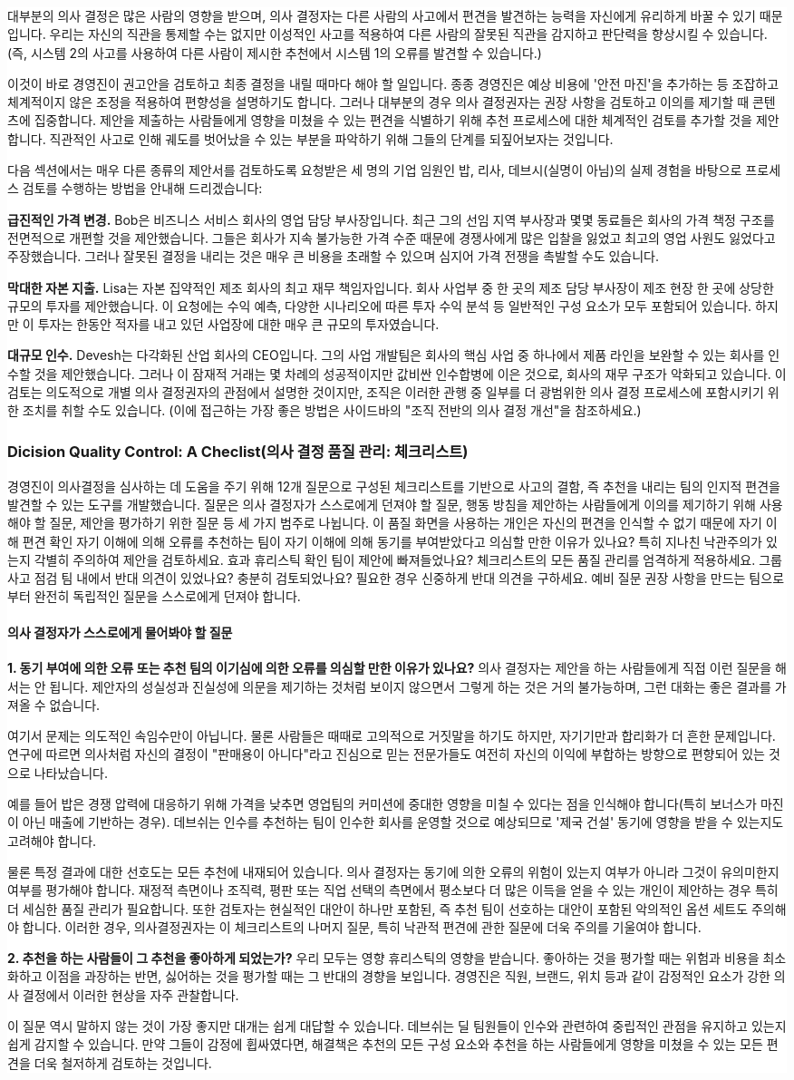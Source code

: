 대부분의 의사 결정은 많은 사람의 영향을 받으며, 의사 결정자는 다른 사람의 사고에서 편견을 발견하는 능력을 자신에게 유리하게 바꿀 수 있기 때문입니다. 우리는 자신의 직관을 통제할 수는 없지만 이성적인 사고를 적용하여 다른 사람의 잘못된 직관을 감지하고 판단력을 향상시킬 수 있습니다. (즉, 시스템 2의 사고를 사용하여 다른 사람이 제시한 추천에서 시스템 1의 오류를 발견할 수 있습니다.)

이것이 바로 경영진이 권고안을 검토하고 최종 결정을 내릴 때마다 해야 할 일입니다. 종종 경영진은 예상 비용에 '안전 마진'을 추가하는 등 조잡하고 체계적이지 않은 조정을 적용하여 편향성을 설명하기도 합니다. 그러나 대부분의 경우 의사 결정권자는 권장 사항을 검토하고 이의를 제기할 때 콘텐츠에 집중합니다. 제안을 제출하는 사람들에게 영향을 미쳤을 수 있는 편견을 식별하기 위해 추천 프로세스에 대한 체계적인 검토를 추가할 것을 제안합니다. 직관적인 사고로 인해 궤도를 벗어났을 수 있는 부분을 파악하기 위해 그들의 단계를 되짚어보자는 것입니다.

다음 섹션에서는 매우 다른 종류의 제안서를 검토하도록 요청받은 세 명의 기업 임원인 밥, 리사, 데브시(실명이 아님)의 실제 경험을 바탕으로 프로세스 검토를 수행하는 방법을 안내해 드리겠습니다:

**급진적인 가격 변경.** Bob은 비즈니스 서비스 회사의 영업 담당 부사장입니다. 최근 그의 선임 지역 부사장과 몇몇 동료들은 회사의 가격 책정 구조를 전면적으로 개편할 것을 제안했습니다. 그들은 회사가 지속 불가능한 가격 수준 때문에 경쟁사에게 많은 입찰을 잃었고 최고의 영업 사원도 잃었다고 주장했습니다. 그러나 잘못된 결정을 내리는 것은 매우 큰 비용을 초래할 수 있으며 심지어 가격 전쟁을 촉발할 수도 있습니다.

**막대한 자본 지출.** Lisa는 자본 집약적인 제조 회사의 최고 재무 책임자입니다. 회사 사업부 중 한 곳의 제조 담당 부사장이 제조 현장 한 곳에 상당한 규모의 투자를 제안했습니다. 이 요청에는 수익 예측, 다양한 시나리오에 따른 투자 수익 분석 등 일반적인 구성 요소가 모두 포함되어 있습니다. 하지만 이 투자는 한동안 적자를 내고 있던 사업장에 대한 매우 큰 규모의 투자였습니다.

**대규모 인수.** Devesh는 다각화된 산업 회사의 CEO입니다. 그의 사업 개발팀은 회사의 핵심 사업 중 하나에서 제품 라인을 보완할 수 있는 회사를 인수할 것을 제안했습니다. 그러나 이 잠재적 거래는 몇 차례의 성공적이지만 값비싼 인수합병에 이은 것으로, 회사의 재무 구조가 악화되고 있습니다. 이 검토는 의도적으로 개별 의사 결정권자의 관점에서 설명한 것이지만, 조직은 이러한 관행 중 일부를 더 광범위한 의사 결정 프로세스에 포함시키기 위한 조치를 취할 수도 있습니다. (이에 접근하는 가장 좋은 방법은 사이드바의 "조직 전반의 의사 결정 개선"을 참조하세요.)

### Dicision Quality Control: A Checlist(의사 결정 품질 관리: 체크리스트)

경영진이 의사결정을 심사하는 데 도움을 주기 위해 12개 질문으로 구성된 체크리스트를 기반으로 사고의 결함, 즉 추천을 내리는 팀의 인지적 편견을 발견할 수 있는 도구를 개발했습니다. 질문은 의사 결정자가 스스로에게 던져야 할 질문, 행동 방침을 제안하는 사람들에게 이의를 제기하기 위해 사용해야 할 질문, 제안을 평가하기 위한 질문 등 세 가지 범주로 나뉩니다. 이 품질 화면을 사용하는 개인은 자신의 편견을 인식할 수 없기 때문에 자기 이해 편견 확인 자기 이해에 의해 오류를 추천하는 팀이 자기 이해에 의해 동기를 부여받았다고 의심할 만한 이유가 있나요? 특히 지나친 낙관주의가 있는지 각별히 주의하여 제안을 검토하세요. 효과 휴리스틱 확인 팀이 제안에 빠져들었나요? 체크리스트의 모든 품질 관리를 엄격하게 적용하세요. 그룹 사고 점검 팀 내에서 반대 의견이 있었나요? 충분히 검토되었나요? 필요한 경우 신중하게 반대 의견을 구하세요. 예비 질문 권장 사항을 만드는 팀으로부터 완전히 독립적인 질문을 스스로에게 던져야 합니다.

#### 의사 결정자가 스스로에게 물어봐야 할 질문

**1. 동기 부여에 의한 오류 또는 추천 팀의 이기심에 의한 오류를 의심할 만한 이유가 있나요?** 의사 결정자는 제안을 하는 사람들에게 직접 이런 질문을 해서는 안 됩니다. 제안자의 성실성과 진실성에 의문을 제기하는 것처럼 보이지 않으면서 그렇게 하는 것은 거의 불가능하며, 그런 대화는 좋은 결과를 가져올 수 없습니다.

여기서 문제는 의도적인 속임수만이 아닙니다. 물론 사람들은 때때로 고의적으로 거짓말을 하기도 하지만, 자기기만과 합리화가 더 흔한 문제입니다. 연구에 따르면 의사처럼 자신의 결정이 "판매용이 아니다"라고 진심으로 믿는 전문가들도 여전히 자신의 이익에 부합하는 방향으로 편향되어 있는 것으로 나타났습니다.

예를 들어 밥은 경쟁 압력에 대응하기 위해 가격을 낮추면 영업팀의 커미션에 중대한 영향을 미칠 수 있다는 점을 인식해야 합니다(특히 보너스가 마진이 아닌 매출에 기반하는 경우). 데브쉬는 인수를 추천하는 팀이 인수한 회사를 운영할 것으로 예상되므로 '제국 건설' 동기에 영향을 받을 수 있는지도 고려해야 합니다.

물론 특정 결과에 대한 선호도는 모든 추천에 내재되어 있습니다. 의사 결정자는 동기에 의한 오류의 위험이 있는지 여부가 아니라 그것이 유의미한지 여부를 평가해야 합니다. 재정적 측면이나 조직력, 평판 또는 직업 선택의 측면에서 평소보다 더 많은 이득을 얻을 수 있는 개인이 제안하는 경우 특히 더 세심한 품질 관리가 필요합니다. 또한 검토자는 현실적인 대안이 하나만 포함된, 즉 추천 팀이 선호하는 대안이 포함된 악의적인 옵션 세트도 주의해야 합니다. 이러한 경우, 의사결정권자는 이 체크리스트의 나머지 질문, 특히 낙관적 편견에 관한 질문에 더욱 주의를 기울여야 합니다.

**2. 추천을 하는 사람들이 그 추천을 좋아하게 되었는가?** 우리 모두는 영향 휴리스틱의 영향을 받습니다. 좋아하는 것을 평가할 때는 위험과 비용을 최소화하고 이점을 과장하는 반면, 싫어하는 것을 평가할 때는 그 반대의 경향을 보입니다. 경영진은 직원, 브랜드, 위치 등과 같이 감정적인 요소가 강한 의사 결정에서 이러한 현상을 자주 관찰합니다.

이 질문 역시 말하지 않는 것이 가장 좋지만 대개는 쉽게 대답할 수 있습니다. 데브쉬는 딜 팀원들이 인수와 관련하여 중립적인 관점을 유지하고 있는지 쉽게 감지할 수 있습니다. 만약 그들이 감정에 휩싸였다면, 해결책은 추천의 모든 구성 요소와 추천을 하는 사람들에게 영향을 미쳤을 수 있는 모든 편견을 더욱 철저하게 검토하는 것입니다.

